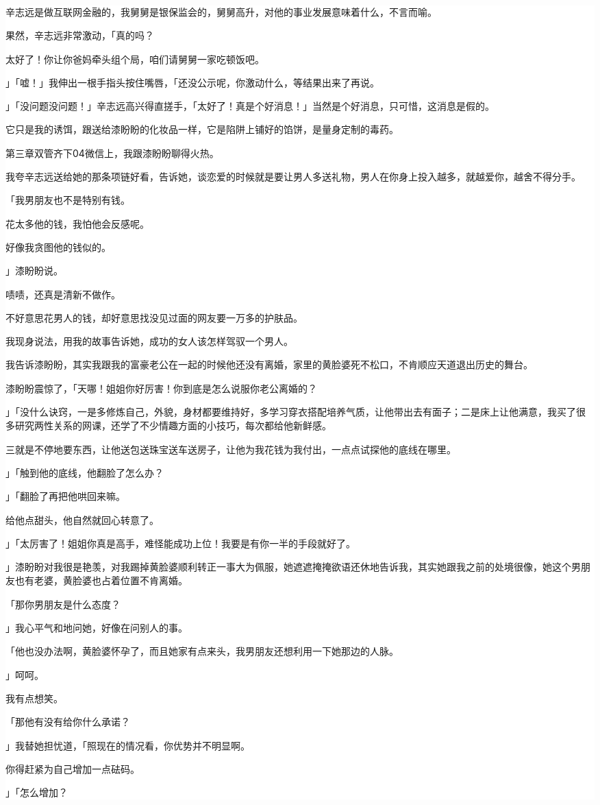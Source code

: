辛志远是做互联网金融的，我舅舅是银保监会的，舅舅高升，对他的事业发展意味着什么，不言而喻。

果然，辛志远非常激动，「真的吗？

太好了！你让你爸妈牵头组个局，咱们请舅舅一家吃顿饭吧。

」「嘘！」我伸出一根手指头按住嘴唇，「还没公示呢，你激动什么，等结果出来了再说。

」「没问题没问题！」辛志远高兴得直搓手，「太好了！真是个好消息！」当然是个好消息，只可惜，这消息是假的。

它只是我的诱饵，跟送给漆盼盼的化妆品一样，它是陷阱上铺好的馅饼，是量身定制的毒药。

第三章双管齐下04微信上，我跟漆盼盼聊得火热。

我夸辛志远送给她的那条项链好看，告诉她，谈恋爱的时候就是要让男人多送礼物，男人在你身上投入越多，就越爱你，越舍不得分手。

「我男朋友也不是特别有钱。

花太多他的钱，我怕他会反感呢。

好像我贪图他的钱似的。

」漆盼盼说。

啧啧，还真是清新不做作。

不好意思花男人的钱，却好意思找没见过面的网友要一万多的护肤品。

我现身说法，用我的故事告诉她，成功的女人该怎样驾驭一个男人。

我告诉漆盼盼，其实我跟我的富豪老公在一起的时候他还没有离婚，家里的黄脸婆死不松口，不肯顺应天道退出历史的舞台。

漆盼盼震惊了，「天哪！姐姐你好厉害！你到底是怎么说服你老公离婚的？

」「没什么诀窍，一是多修炼自己，外貌，身材都要维持好，多学习穿衣搭配培养气质，让他带出去有面子；二是床上让他满意，我买了很多研究两性关系的网课，还学了不少情趣方面的小技巧，每次都给他新鲜感。

三就是不停地要东西，让他送包送珠宝送车送房子，让他为我花钱为我付出，一点点试探他的底线在哪里。

」「触到他的底线，他翻脸了怎么办？

」「翻脸了再把他哄回来嘛。

给他点甜头，他自然就回心转意了。

」「太厉害了！姐姐你真是高手，难怪能成功上位！我要是有你一半的手段就好了。

」漆盼盼对我很是艳羡，对我踢掉黄脸婆顺利转正一事大为佩服，她遮遮掩掩欲语还休地告诉我，其实她跟我之前的处境很像，她这个男朋友也有老婆，黄脸婆也占着位置不肯离婚。

「那你男朋友是什么态度？

」我心平气和地问她，好像在问别人的事。

「他也没办法啊，黄脸婆怀孕了，而且她家有点来头，我男朋友还想利用一下她那边的人脉。

」呵呵。

我有点想笑。

「那他有没有给你什么承诺？

」我替她担忧道，「照现在的情况看，你优势并不明显啊。

你得赶紧为自己增加一点砝码。

」「怎么增加？
